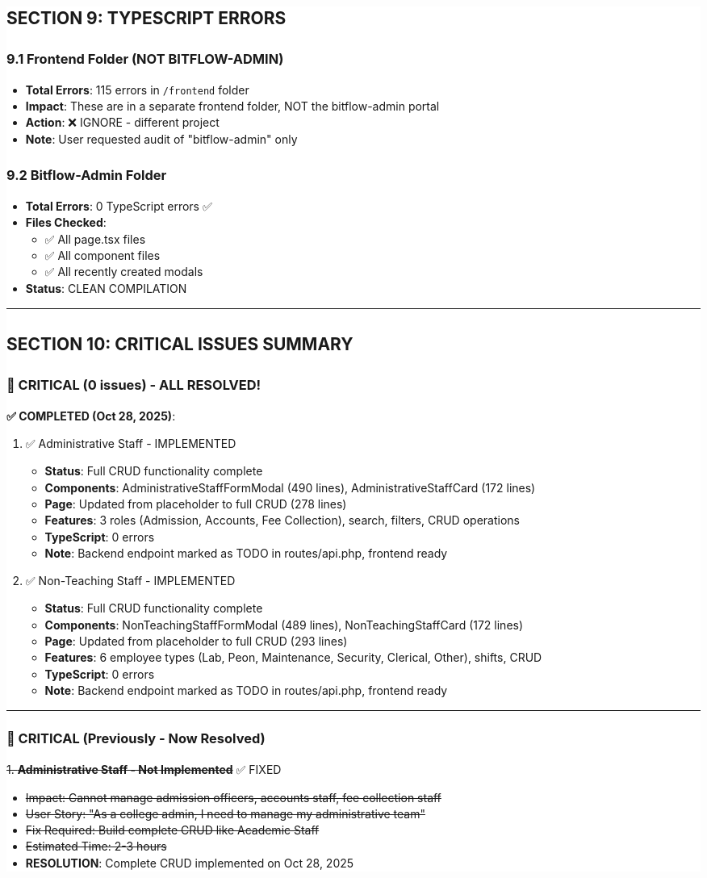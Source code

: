 
## SECTION 9: TYPESCRIPT ERRORS

### 9.1 Frontend Folder (NOT BITFLOW-ADMIN)
- **Total Errors**: 115 errors in `/frontend` folder
- **Impact**: These are in a separate frontend folder, NOT the bitflow-admin portal
- **Action**: ❌ IGNORE - different project
- **Note**: User requested audit of "bitflow-admin" only

### 9.2 Bitflow-Admin Folder
- **Total Errors**: 0 TypeScript errors ✅
- **Files Checked**:
  - ✅ All page.tsx files
  - ✅ All component files
  - ✅ All recently created modals
- **Status**: CLEAN COMPILATION

---

## SECTION 10: CRITICAL ISSUES SUMMARY

### 🎉 CRITICAL (0 issues) - ALL RESOLVED!

**✅ COMPLETED (Oct 28, 2025)**:
1. ✅ Administrative Staff - IMPLEMENTED
   - **Status**: Full CRUD functionality complete
   - **Components**: AdministrativeStaffFormModal (490 lines), AdministrativeStaffCard (172 lines)
   - **Page**: Updated from placeholder to full CRUD (278 lines)
   - **Features**: 3 roles (Admission, Accounts, Fee Collection), search, filters, CRUD operations
   - **TypeScript**: 0 errors
   - **Note**: Backend endpoint marked as TODO in routes/api.php, frontend ready

2. ✅ Non-Teaching Staff - IMPLEMENTED
   - **Status**: Full CRUD functionality complete
   - **Components**: NonTeachingStaffFormModal (489 lines), NonTeachingStaffCard (172 lines)
   - **Page**: Updated from placeholder to full CRUD (293 lines)
   - **Features**: 6 employee types (Lab, Peon, Maintenance, Security, Clerical, Other), shifts, CRUD
   - **TypeScript**: 0 errors
   - **Note**: Backend endpoint marked as TODO in routes/api.php, frontend ready

---

### 🔴 CRITICAL (Previously - Now Resolved)

~~1. **Administrative Staff - Not Implemented**~~ ✅ FIXED
   - ~~Impact: Cannot manage admission officers, accounts staff, fee collection staff~~
   - ~~User Story: "As a college admin, I need to manage my administrative team"~~
   - ~~Fix Required: Build complete CRUD like Academic Staff~~
   - ~~Estimated Time: 2-3 hours~~
   - **RESOLUTION**: Complete CRUD implemented on Oct 28, 2025
   